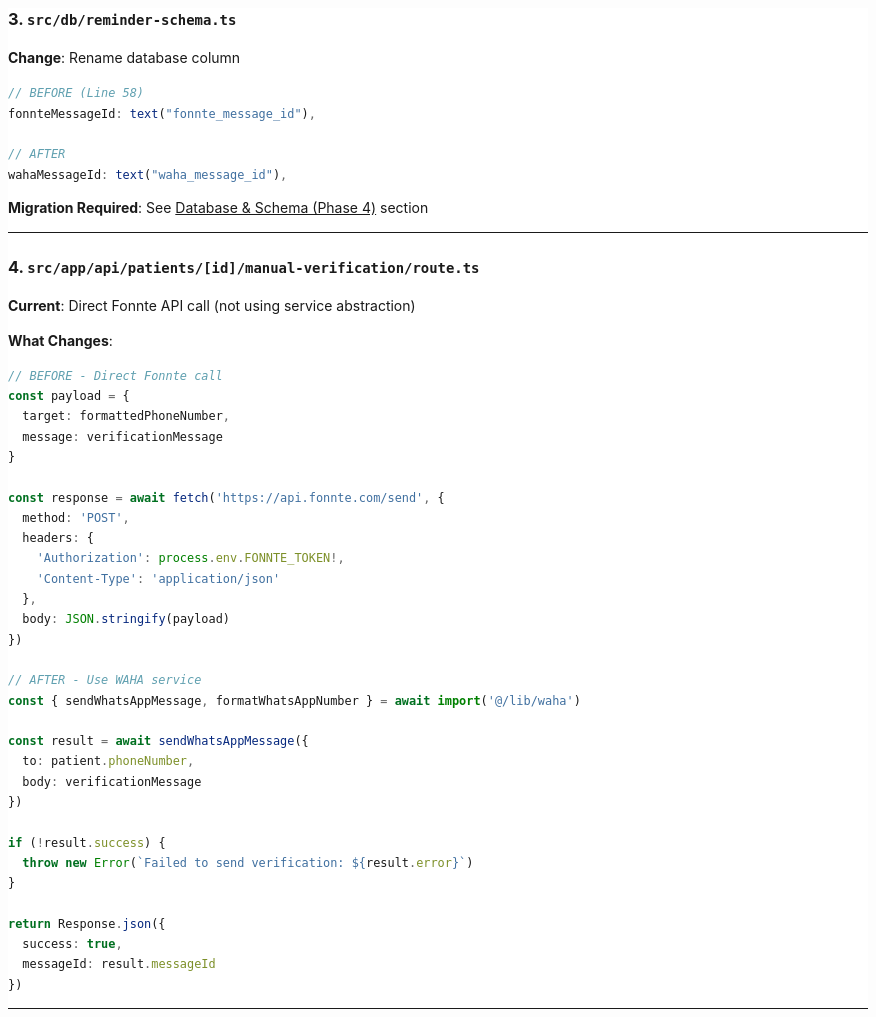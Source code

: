 
### 3. `src/db/reminder-schema.ts`

**Change**: Rename database column

```typescript
// BEFORE (Line 58)
fonnteMessageId: text("fonnte_message_id"),

// AFTER
wahaMessageId: text("waha_message_id"),
```

**Migration Required**: See [Database & Schema (Phase 4)](#database--schema-phase-4) section

---

### 4. `src/app/api/patients/[id]/manual-verification/route.ts`

**Current**: Direct Fonnte API call (not using service abstraction)

**What Changes**:

```typescript
// BEFORE - Direct Fonnte call
const payload = {
  target: formattedPhoneNumber,
  message: verificationMessage
}

const response = await fetch('https://api.fonnte.com/send', {
  method: 'POST',
  headers: {
    'Authorization': process.env.FONNTE_TOKEN!,
    'Content-Type': 'application/json'
  },
  body: JSON.stringify(payload)
})

// AFTER - Use WAHA service
const { sendWhatsAppMessage, formatWhatsAppNumber } = await import('@/lib/waha')

const result = await sendWhatsAppMessage({
  to: patient.phoneNumber,
  body: verificationMessage
})

if (!result.success) {
  throw new Error(`Failed to send verification: ${result.error}`)
}

return Response.json({
  success: true,
  messageId: result.messageId
})
```

---